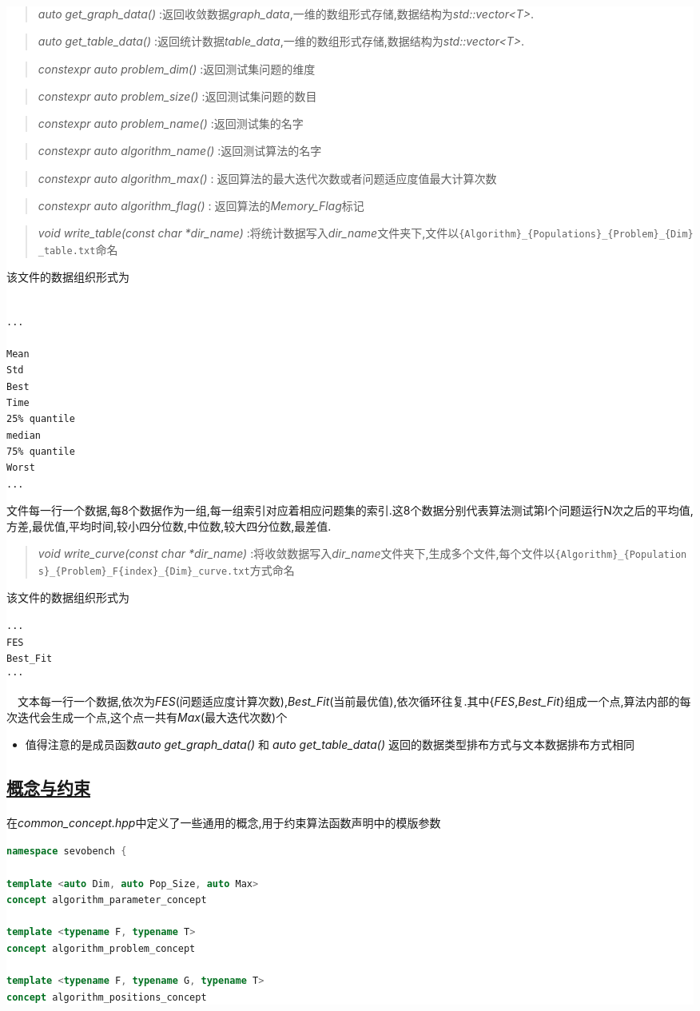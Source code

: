> *auto get_graph_data()* :返回收敛数据*graph_data*,一维的数组形式存储,数据结构为*std::vector\<T\>*.

> *auto get_table_data()* :返回统计数据*table_data*,一维的数组形式存储,数据结构为*std::vector\<T\>*.

> *constexpr auto problem_dim()* :返回测试集问题的维度

> *constexpr auto problem_size()* :返回测试集问题的数目


> *constexpr auto problem_name()* :返回测试集的名字

> *constexpr auto algorithm_name()* :返回测试算法的名字

> *constexpr auto algorithm_max()* : 返回算法的最大迭代次数或者问题适应度值最大计算次数

> *constexpr auto algorithm_flag()* : 返回算法的*Memory_Flag*标记


 > *void write_table(const char \*dir_name)* :将统计数据写入*dir_name*文件夹下,文件以`{Algorithm}_{Populations}_{Problem}_{Dim}_table.txt`命名
 
 该文件的数据组织形式为
```

...

Mean
Std
Best
Time
25% quantile
median
75% quantile
Worst
...

```
文件每一行一个数据,每8个数据作为一组,每一组索引对应着相应问题集的索引.这8个数据分别代表算法测试第I个问题运行N次之后的平均值,方差,最优值,平均时间,较小四分位数,中位数,较大四分位数,最差值.


> *void write_curve(const char \*dir_name)* :将收敛数据写入*dir_name*文件夹下,生成多个文件,每个文件以`{Algorithm}_{Populations}_{Problem}_F{index}_{Dim}_curve.txt`方式命名

该文件的数据组织形式为
```
...
FES
Best_Fit
···

```
&emsp;文本每一行一个数据,依次为*FES*(问题适应度计算次数),*Best_Fit*(当前最优值),依次循环往复.其中{*FES*,*Best_Fit*}组成一个点,算法内部的每次迭代会生成一个点,这个点一共有*Max*(最大迭代次数)个

+ 值得注意的是成员函数*auto get_graph_data()* 和 *auto get_table_data()* 返回的数据类型排布方式与文本数据排布方式相同


## [概念与约束](#sevobench用户指南)
在*common_concept.hpp*中定义了一些通用的概念,用于约束算法函数声明中的模版参数
```C++
namespace sevobench {

template <auto Dim, auto Pop_Size, auto Max>
concept algorithm_parameter_concept 

template <typename F, typename T>
concept algorithm_problem_concept 

template <typename F, typename G, typename T>
concept algorithm_positions_concept 
```